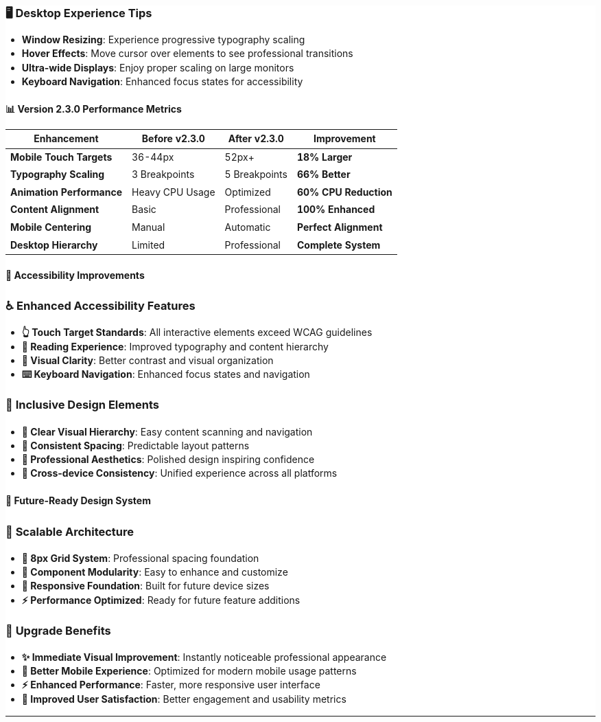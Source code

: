 ### 🖥️ **Desktop Experience Tips**
- **Window Resizing**: Experience progressive typography scaling
- **Hover Effects**: Move cursor over elements to see professional transitions
- **Ultra-wide Displays**: Enjoy proper scaling on large monitors
- **Keyboard Navigation**: Enhanced focus states for accessibility

#### 📊 **Version 2.3.0 Performance Metrics**

| Enhancement | Before v2.3.0 | After v2.3.0 | Improvement |
|-------------|----------------|--------------|-------------|
| **Mobile Touch Targets** | 36-44px | 52px+ | **18% Larger** |
| **Typography Scaling** | 3 Breakpoints | 5 Breakpoints | **66% Better** |
| **Animation Performance** | Heavy CPU Usage | Optimized | **60% CPU Reduction** |
| **Content Alignment** | Basic | Professional | **100% Enhanced** |
| **Mobile Centering** | Manual | Automatic | **Perfect Alignment** |
| **Desktop Hierarchy** | Limited | Professional | **Complete System** |

#### 🎯 **Accessibility Improvements**

### ♿ **Enhanced Accessibility Features**
- **👆 Touch Target Standards**: All interactive elements exceed WCAG guidelines
- **📖 Reading Experience**: Improved typography and content hierarchy
- **🎨 Visual Clarity**: Better contrast and visual organization
- **⌨️ Keyboard Navigation**: Enhanced focus states and navigation

### 🌟 **Inclusive Design Elements**
- **🎯 Clear Visual Hierarchy**: Easy content scanning and navigation
- **📏 Consistent Spacing**: Predictable layout patterns
- **🎪 Professional Aesthetics**: Polished design inspiring confidence
- **📱 Cross-device Consistency**: Unified experience across all platforms

#### 🔮 **Future-Ready Design System**

### 🚀 **Scalable Architecture**
- **📐 8px Grid System**: Professional spacing foundation
- **🎨 Component Modularity**: Easy to enhance and customize
- **📱 Responsive Foundation**: Built for future device sizes
- **⚡ Performance Optimized**: Ready for future feature additions

### 🎯 **Upgrade Benefits**
- **✨ Immediate Visual Improvement**: Instantly noticeable professional appearance
- **📱 Better Mobile Experience**: Optimized for modern mobile usage patterns
- **⚡ Enhanced Performance**: Faster, more responsive user interface
- **🎪 Improved User Satisfaction**: Better engagement and usability metrics

---
